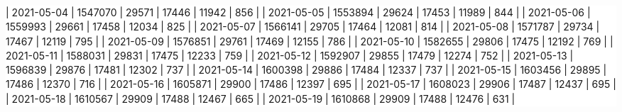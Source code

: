| 2021-05-04 | 1547070 | 29571 | 17446 | 11942 | 856 |
| 2021-05-05 | 1553894 | 29624 | 17453 | 11989 | 844 |
| 2021-05-06 | 1559993 | 29661 | 17458 | 12034 | 825 |
| 2021-05-07 | 1566141 | 29705 | 17464 | 12081 | 814 |
| 2021-05-08 | 1571787 | 29734 | 17467 | 12119 | 795 |
| 2021-05-09 | 1576851 | 29761 | 17469 | 12155 | 786 |
| 2021-05-10 | 1582655 | 29806 | 17475 | 12192 | 769 |
| 2021-05-11 | 1588031 | 29831 | 17475 | 12233 | 759 |
| 2021-05-12 | 1592907 | 29855 | 17479 | 12274 | 752 |
| 2021-05-13 | 1596839 | 29876 | 17481 | 12302 | 737 |
| 2021-05-14 | 1600398 | 29886 | 17484 | 12337 | 737 |
| 2021-05-15 | 1603456 | 29895 | 17486 | 12370 | 716 |
| 2021-05-16 | 1605871 | 29900 | 17486 | 12397 | 695 |
| 2021-05-17 | 1608023 | 29906 | 17487 | 12437 | 695 |
| 2021-05-18 | 1610567 | 29909 | 17488 | 12467 | 665 |
| 2021-05-19 | 1610868 | 29909 | 17488 | 12476 | 631 |

